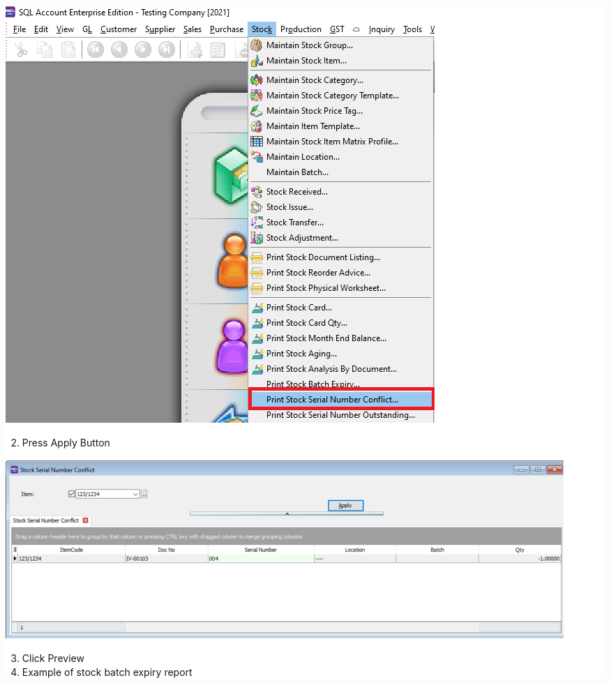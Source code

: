 ![print-stock-serial-number-conflict1](../../../static/img/usage/stock/stock-report/print-stock-serial-number-conflict1.png)

2. Press Apply Button

![print-stock-serial-number-conflict2](../../../static/img/usage/stock/stock-report/print-stock-serial-number-conflict2.png)

3. Click Preview
4. Example of stock batch expiry report
